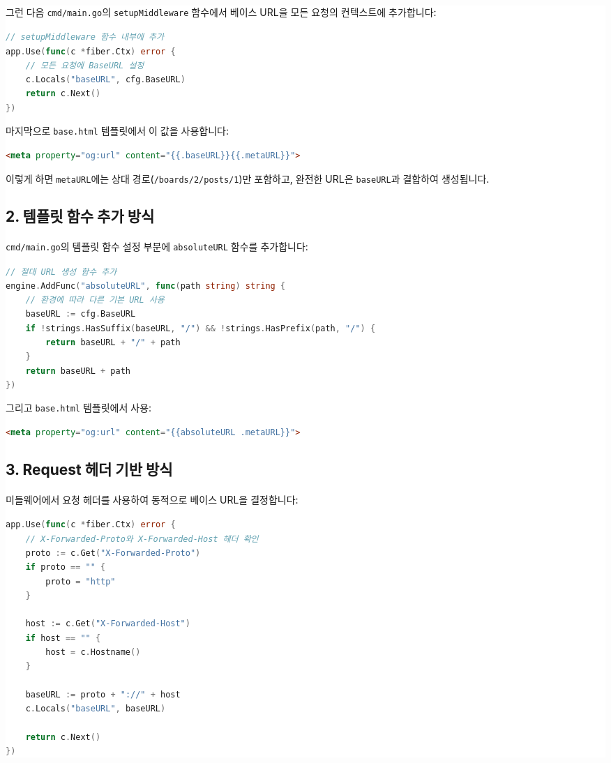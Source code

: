 ```go
```

그런 다음 `cmd/main.go`의 `setupMiddleware` 함수에서 베이스 URL을 모든 요청의 컨텍스트에 추가합니다:

```go
// setupMiddleware 함수 내부에 추가
app.Use(func(c *fiber.Ctx) error {
    // 모든 요청에 BaseURL 설정
    c.Locals("baseURL", cfg.BaseURL)
    return c.Next()
})
```

마지막으로 `base.html` 템플릿에서 이 값을 사용합니다:

```html
<meta property="og:url" content="{{.baseURL}}{{.metaURL}}">
```

이렇게 하면 `metaURL`에는 상대 경로(`/boards/2/posts/1`)만 포함하고, 완전한 URL은 `baseURL`과 결합하여 생성됩니다.

## 2. 템플릿 함수 추가 방식

`cmd/main.go`의 템플릿 함수 설정 부분에 `absoluteURL` 함수를 추가합니다:

```go
// 절대 URL 생성 함수 추가
engine.AddFunc("absoluteURL", func(path string) string {
    // 환경에 따라 다른 기본 URL 사용
    baseURL := cfg.BaseURL
    if !strings.HasSuffix(baseURL, "/") && !strings.HasPrefix(path, "/") {
        return baseURL + "/" + path
    }
    return baseURL + path
})
```

그리고 `base.html` 템플릿에서 사용:

```html
<meta property="og:url" content="{{absoluteURL .metaURL}}">
```

## 3. Request 헤더 기반 방식

미들웨어에서 요청 헤더를 사용하여 동적으로 베이스 URL을 결정합니다:

```go
app.Use(func(c *fiber.Ctx) error {
    // X-Forwarded-Proto와 X-Forwarded-Host 헤더 확인
    proto := c.Get("X-Forwarded-Proto")
    if proto == "" {
        proto = "http"
    }
    
    host := c.Get("X-Forwarded-Host")
    if host == "" {
        host = c.Hostname()
    }
    
    baseURL := proto + "://" + host
    c.Locals("baseURL", baseURL)
    
    return c.Next()
})
```
